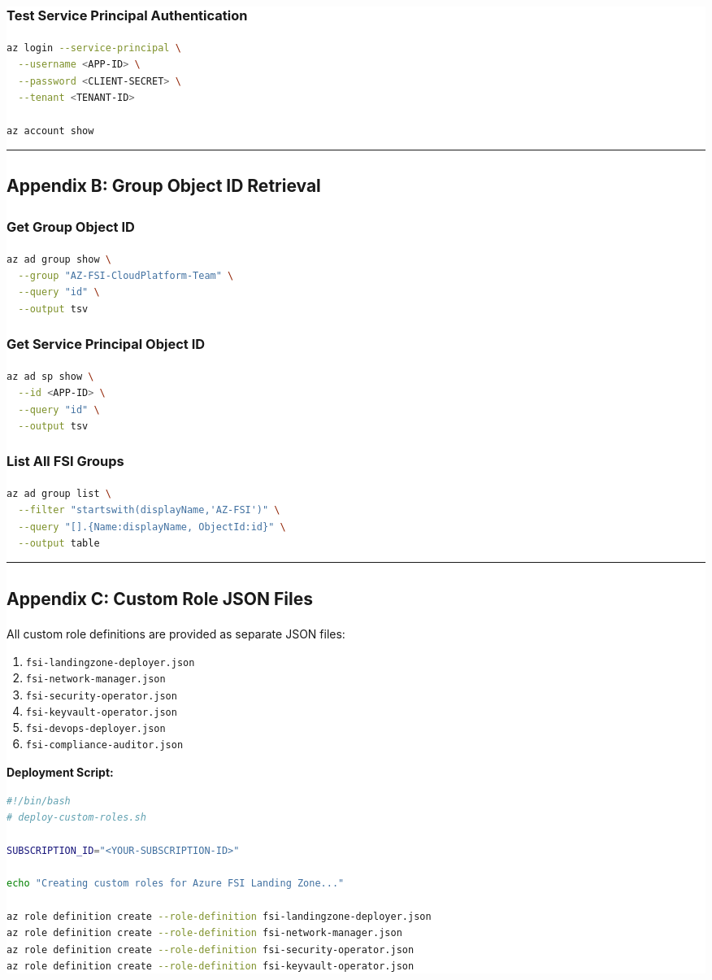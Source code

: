 ### Test Service Principal Authentication
```bash
az login --service-principal \
  --username <APP-ID> \
  --password <CLIENT-SECRET> \
  --tenant <TENANT-ID>

az account show
```

---

## Appendix B: Group Object ID Retrieval

### Get Group Object ID
```bash
az ad group show \
  --group "AZ-FSI-CloudPlatform-Team" \
  --query "id" \
  --output tsv
```

### Get Service Principal Object ID
```bash
az ad sp show \
  --id <APP-ID> \
  --query "id" \
  --output tsv
```

### List All FSI Groups
```bash
az ad group list \
  --filter "startswith(displayName,'AZ-FSI')" \
  --query "[].{Name:displayName, ObjectId:id}" \
  --output table
```

---

## Appendix C: Custom Role JSON Files

All custom role definitions are provided as separate JSON files:

1. `fsi-landingzone-deployer.json`
2. `fsi-network-manager.json`
3. `fsi-security-operator.json`
4. `fsi-keyvault-operator.json`
5. `fsi-devops-deployer.json`
6. `fsi-compliance-auditor.json`

**Deployment Script:**
```bash
#!/bin/bash
# deploy-custom-roles.sh

SUBSCRIPTION_ID="<YOUR-SUBSCRIPTION-ID>"

echo "Creating custom roles for Azure FSI Landing Zone..."

az role definition create --role-definition fsi-landingzone-deployer.json
az role definition create --role-definition fsi-network-manager.json
az role definition create --role-definition fsi-security-operator.json
az role definition create --role-definition fsi-keyvault-operator.json
```